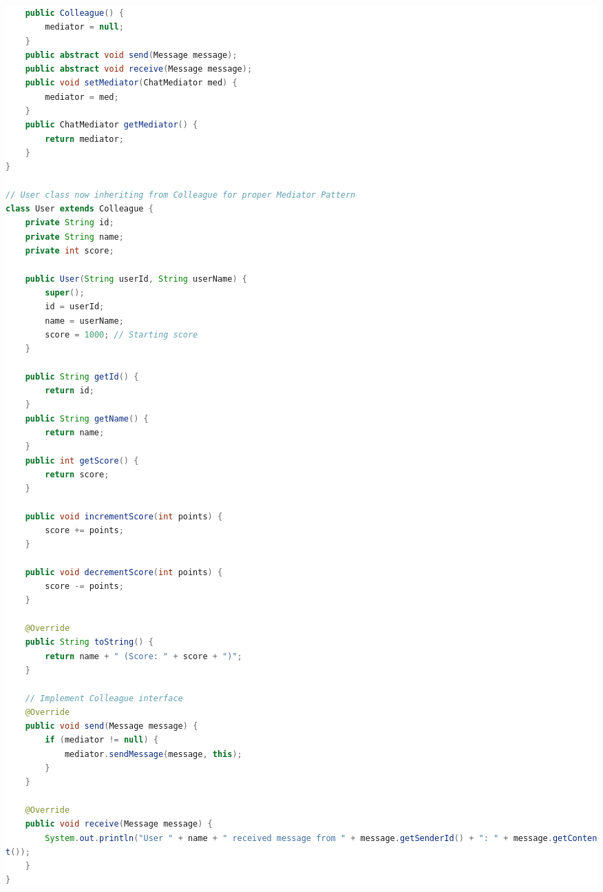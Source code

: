 ```java
    public Colleague() { 
        mediator = null; 
    }
    public abstract void send(Message message);
    public abstract void receive(Message message);
    public void setMediator(ChatMediator med) { 
        mediator = med; 
    }
    public ChatMediator getMediator() { 
        return mediator; 
    }
}

// User class now inheriting from Colleague for proper Mediator Pattern
class User extends Colleague {
    private String id;
    private String name;
    private int score;

    public User(String userId, String userName) {
        super();
        id = userId;
        name = userName;
        score = 1000; // Starting score
    }
    
    public String getId() { 
        return id; 
    }
    public String getName() { 
        return name; 
    }
    public int getScore() { 
        return score; 
    }
    
    public void incrementScore(int points) {
        score += points;
    }
    
    public void decrementScore(int points) {
        score -= points;
    }
    
    @Override
    public String toString() {
        return name + " (Score: " + score + ")";
    }
    
    // Implement Colleague interface
    @Override
    public void send(Message message) {
        if (mediator != null) {
            mediator.sendMessage(message, this);
        }
    }
    
    @Override
    public void receive(Message message) {
        System.out.println("User " + name + " received message from " + message.getSenderId() + ": " + message.getContent());
    }
}
```